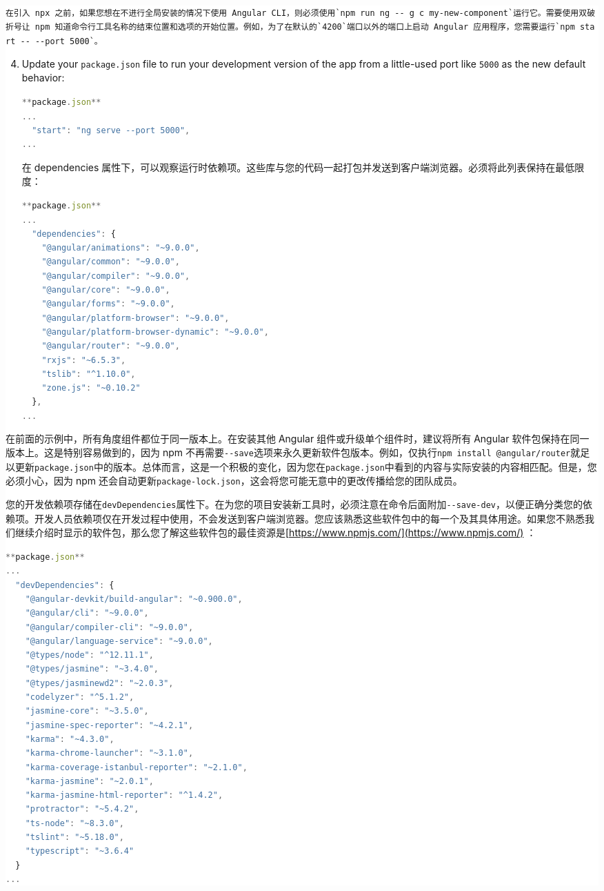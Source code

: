     在引入 npx 之前，如果您想在不进行全局安装的情况下使用 Angular CLI，则必须使用`npm run ng -- g c my-new-component`运行它。需要使用双破折号让 npm 知道命令行工具名称的结束位置和选项的开始位置。例如，为了在默认的`4200`端口以外的端口上启动 Angular 应用程序，您需要运行`npm start -- --port 5000`。

4.  Update your `package.json` file to run your development version of the app from a little-used port like `5000` as the new default behavior:

    ```ts
    **package.json**
    ...
      "start": "ng serve --port 5000",
    ... 
    ```

    在 dependencies 属性下，可以观察运行时依赖项。这些库与您的代码一起打包并发送到客户端浏览器。必须将此列表保持在最低限度：

    ```ts
    **package.json**
    ...
      "dependencies": { 
        "@angular/animations": "~9.0.0",
        "@angular/common": "~9.0.0",
        "@angular/compiler": "~9.0.0",
        "@angular/core": "~9.0.0",
        "@angular/forms": "~9.0.0",
        "@angular/platform-browser": "~9.0.0",
        "@angular/platform-browser-dynamic": "~9.0.0",
        "@angular/router": "~9.0.0",
        "rxjs": "~6.5.3",
        "tslib": "^1.10.0",
        "zone.js": "~0.10.2"
      },
    ... 
    ```

在前面的示例中，所有角度组件都位于同一版本上。在安装其他 Angular 组件或升级单个组件时，建议将所有 Angular 软件包保持在同一版本上。这是特别容易做到的，因为 npm 不再需要`--save`选项来永久更新软件包版本。例如，仅执行`npm install @angular/router`就足以更新`package.json`中的版本。总体而言，这是一个积极的变化，因为您在`package.json`中看到的内容与实际安装的内容相匹配。但是，您必须小心，因为 npm 还会自动更新`package-lock.json`，这会将您可能无意中的更改传播给您的团队成员。

您的开发依赖项存储在`devDependencies`属性下。在为您的项目安装新工具时，必须注意在命令后面附加`--save-dev`，以便正确分类您的依赖项。开发人员依赖项仅在开发过程中使用，不会发送到客户端浏览器。您应该熟悉这些软件包中的每一个及其具体用途。如果您不熟悉我们继续介绍时显示的软件包，那么您了解这些软件包的最佳资源是[https://www.npmjs.com/](https://www.npmjs.com/) ：

```ts
**package.json**
...
  "devDependencies": {
    "@angular-devkit/build-angular": "~0.900.0",
    "@angular/cli": "~9.0.0",
    "@angular/compiler-cli": "~9.0.0",
    "@angular/language-service": "~9.0.0",
    "@types/node": "^12.11.1",
    "@types/jasmine": "~3.4.0",
    "@types/jasminewd2": "~2.0.3",
    "codelyzer": "^5.1.2",
    "jasmine-core": "~3.5.0",
    "jasmine-spec-reporter": "~4.2.1",
    "karma": "~4.3.0",
    "karma-chrome-launcher": "~3.1.0",
    "karma-coverage-istanbul-reporter": "~2.1.0",
    "karma-jasmine": "~2.0.1",
    "karma-jasmine-html-reporter": "^1.4.2",
    "protractor": "~5.4.2",
    "ts-node": "~8.3.0",
    "tslint": "~5.18.0",
    "typescript": "~3.6.4"
  }
... 
```